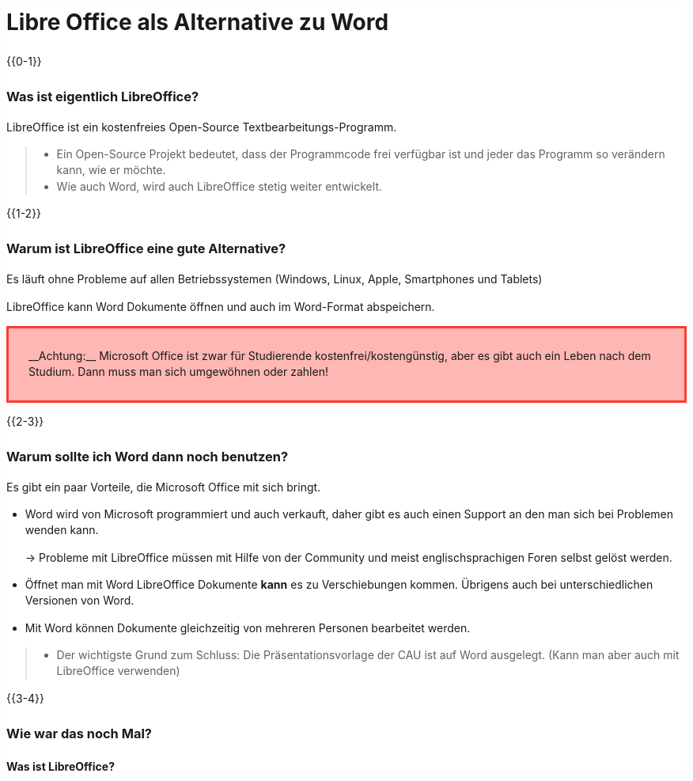 </section>

# Libre Office als Alternative zu Word

{{0-1}}
<section>


<h3>Was ist eigentlich LibreOffice?</h3>

LibreOffice ist ein kostenfreies Open-Source Textbearbeitungs-Programm.

> * Ein Open-Source Projekt bedeutet, dass der Programmcode frei verfügbar ist und jeder das Programm so verändern kann, wie er möchte.
> * Wie auch Word, wird auch LibreOffice stetig weiter entwickelt.

</section>

{{1-2}}
<section>

<h3>Warum ist LibreOffice eine gute Alternative?</h3>

Es läuft ohne Probleme auf allen Betriebssystemen (Windows, Linux, Apple, Smartphones und Tablets)

LibreOffice kann Word Dokumente öffnen und auch im Word-Format abspeichern.

<div style="background-color:#feb7b2;padding: 25px;border: solid #fc3c31;">  __Achtung:__ Microsoft Office ist zwar für Studierende kostenfrei/kostengünstig, aber es gibt auch ein Leben nach dem Studium. Dann muss man sich umgewöhnen oder zahlen!</div>

</section>

{{2-3}}
<section>

<h3>Warum sollte ich Word dann noch benutzen?</h3>

Es gibt ein paar Vorteile, die Microsoft Office mit sich bringt.

* Word wird von Microsoft programmiert und auch verkauft, daher gibt es auch einen Support an den man sich bei Problemen wenden kann.

    -> Probleme mit LibreOffice müssen mit Hilfe von der Community und meist englischsprachigen Foren selbst gelöst werden.

* Öffnet man mit Word LibreOffice Dokumente **kann** es zu Verschiebungen kommen. Übrigens auch bei unterschiedlichen Versionen von Word.

* Mit Word können Dokumente gleichzeitig von mehreren Personen bearbeitet werden.

> * Der wichtigste Grund zum Schluss: Die Präsentationsvorlage der CAU ist auf Word ausgelegt. (Kann man aber auch mit LibreOffice verwenden)

</section>

{{3-4}}
<section>

<h3>Wie war das noch Mal?</h3>
<h4>Was ist LibreOffice?</h4>
